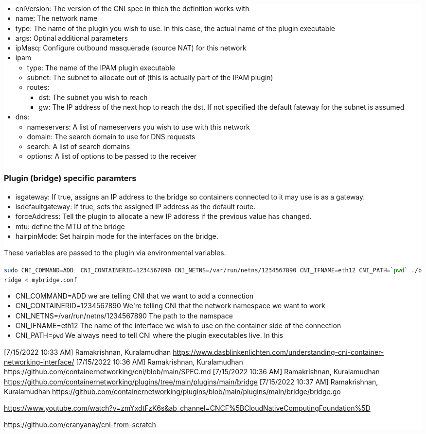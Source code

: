 - cniVersion: The version of the CNI spec in thich the definition works with
- name: The network name
- type: The name of the plugin you wish to use. In this case, the actual name of the  plugin executable
- args: Optinal additional parameters
- ipMasq:  Configure outbound masquerade (source NAT) for this network
- ipam
  - type:  The name of the IPAM plugin executable
  - subnet: The subnet to allocate out of (this is  actually part of the IPAM plugin)
  - routes:
    - dst: The subnet you wish to reach
    - gw: The IP address of the next hop to reach the dst. If not specified the default fateway for the subnet is assumed
- dns:
  - nameservers: A list of nameservers you wish to use with this network
  - domain: The search domain to use for DNS requests
  - search: A list of search domains
  - options: A list of options to be passed to the receiver

### Plugin (bridge) specific paramters

- isgateway: If true, assigns an IP address to the bridge so containers connected to it may use is as a gateway.
- isdefaultgateway: If true, sets the assigned IP address as the default route.
- forceAddress: Tell the plugin to  allocate a new IP address if the previous value has changed.
- mtu: define the MTU of the bridge
- hairpinMode:  Set hairpin mode for the interfaces on the bridge.

These variables are passed to the plugin via environmental variables.

```sh
sudo CNI_COMMAND=ADD  CNI_CONTAINERID=1234567890 CNI_NETNS=/var/run/netns/1234567890 CNI_IFNAME=eth12 CNI_PATH=`pwd` ./bridge < mybridge.conf
```

- CNI_COMMAND=ADD we are telling CNI that we want to add a connection
- CNI_CONTAINERID=1234567890  We're telling CNI that the network namespace we want to work 
- CNI_NETNS=/var/run/netns/1234567890 The path to the namspace
- CNI_IFNAME=eth12 The name of the interface we wish to  use on the container side of the connection
- CNI_PATH=`pwd` We always need to tell CNI where the plugin executables live. In this 

[7/15/2022 10:33 AM] Ramakrishnan, Kuralamudhan https://www.dasblinkenlichten.com/understanding-cni-container-networking-interface/ 
 [7/15/2022 10:36 AM] Ramakrishnan, Kuralamudhan https://github.com/containernetworking/cni/blob/main/SPEC.md 
 [7/15/2022 10:36 AM] Ramakrishnan, Kuralamudhan https://github.com/containernetworking/plugins/tree/main/plugins/main/bridge 
 [7/15/2022 10:37 AM] Ramakrishnan, Kuralamudhan https://github.com/containernetworking/plugins/blob/main/plugins/main/bridge/bridge.go

https://www.youtube.com/watch?v=zmYxdtFzK6s&ab_channel=CNCF%5BCloudNativeComputingFoundation%5D

https://github.com/eranyanay/cni-from-scratch
